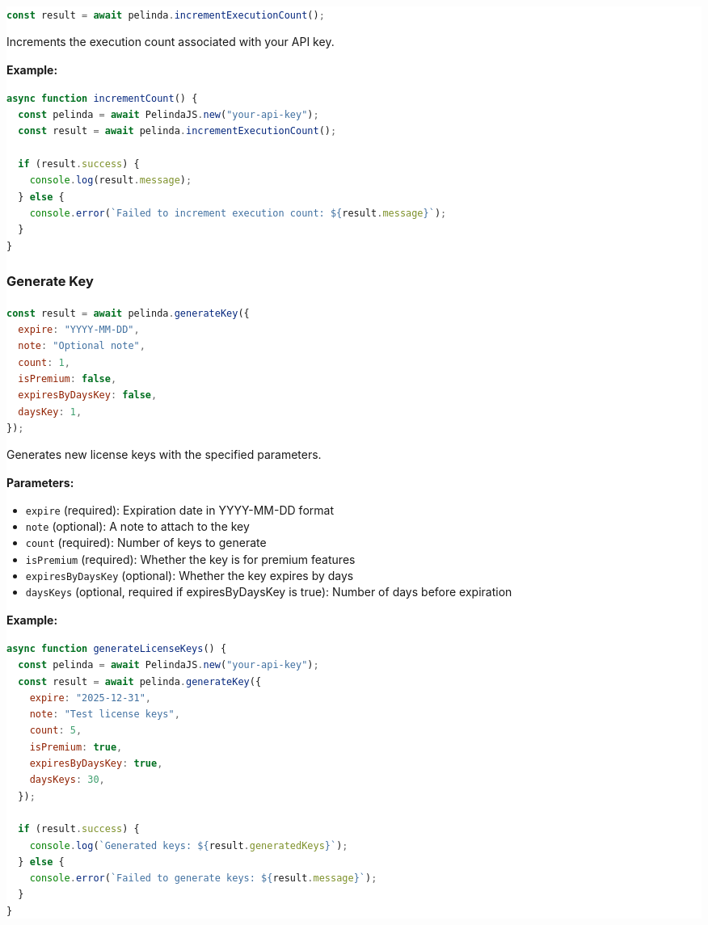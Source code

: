 ```javascript
const result = await pelinda.incrementExecutionCount();
```

Increments the execution count associated with your API key.

**Example:**

```javascript
async function incrementCount() {
  const pelinda = await PelindaJS.new("your-api-key");
  const result = await pelinda.incrementExecutionCount();

  if (result.success) {
    console.log(result.message);
  } else {
    console.error(`Failed to increment execution count: ${result.message}`);
  }
}
```

### Generate Key

```javascript
const result = await pelinda.generateKey({
  expire: "YYYY-MM-DD",
  note: "Optional note",
  count: 1,
  isPremium: false,
  expiresByDaysKey: false,
  daysKey: 1,
});
```

Generates new license keys with the specified parameters.

**Parameters:**

- `expire` (required): Expiration date in YYYY-MM-DD format
- `note` (optional): A note to attach to the key
- `count` (required): Number of keys to generate
- `isPremium` (required): Whether the key is for premium features
- `expiresByDaysKey` (optional): Whether the key expires by days
- `daysKeys` (optional, required if expiresByDaysKey is true): Number of days before expiration

**Example:**

```javascript
async function generateLicenseKeys() {
  const pelinda = await PelindaJS.new("your-api-key");
  const result = await pelinda.generateKey({
    expire: "2025-12-31",
    note: "Test license keys",
    count: 5,
    isPremium: true,
    expiresByDaysKey: true,
    daysKeys: 30,
  });

  if (result.success) {
    console.log(`Generated keys: ${result.generatedKeys}`);
  } else {
    console.error(`Failed to generate keys: ${result.message}`);
  }
}
```
